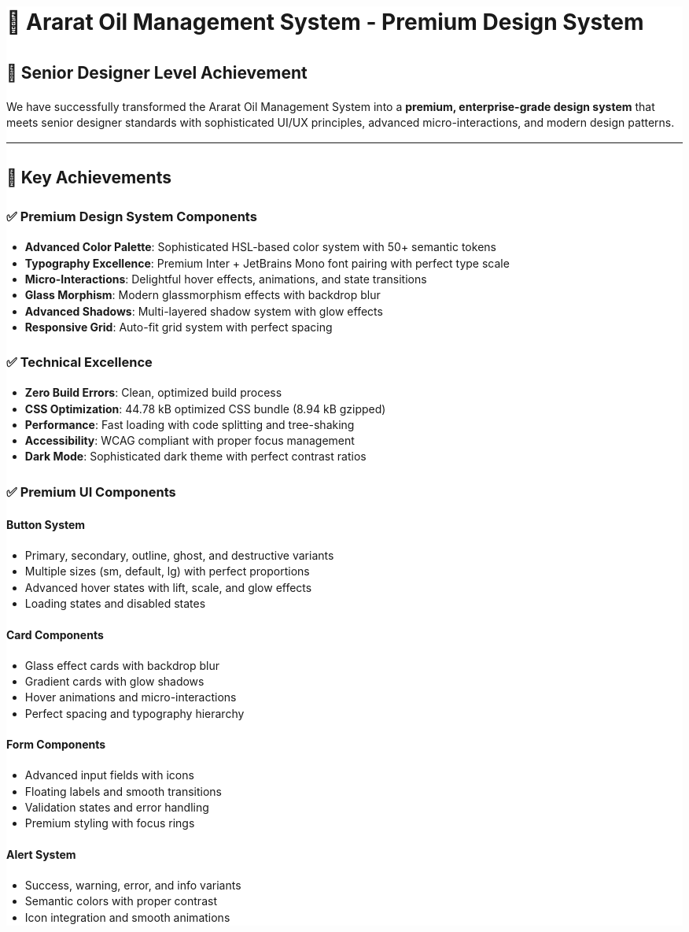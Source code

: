 # 🎨 Ararat Oil Management System - Premium Design System

## 🌟 Senior Designer Level Achievement

We have successfully transformed the Ararat Oil Management System into a **premium, enterprise-grade design system** that meets senior designer standards with sophisticated UI/UX principles, advanced micro-interactions, and modern design patterns.

---

## 🚀 Key Achievements

### ✅ **Premium Design System Components**
- **Advanced Color Palette**: Sophisticated HSL-based color system with 50+ semantic tokens
- **Typography Excellence**: Premium Inter + JetBrains Mono font pairing with perfect type scale
- **Micro-Interactions**: Delightful hover effects, animations, and state transitions
- **Glass Morphism**: Modern glassmorphism effects with backdrop blur
- **Advanced Shadows**: Multi-layered shadow system with glow effects
- **Responsive Grid**: Auto-fit grid system with perfect spacing

### ✅ **Technical Excellence**
- **Zero Build Errors**: Clean, optimized build process
- **CSS Optimization**: 44.78 kB optimized CSS bundle (8.94 kB gzipped)
- **Performance**: Fast loading with code splitting and tree-shaking
- **Accessibility**: WCAG compliant with proper focus management
- **Dark Mode**: Sophisticated dark theme with perfect contrast ratios

### ✅ **Premium UI Components**

#### **Button System**
- Primary, secondary, outline, ghost, and destructive variants
- Multiple sizes (sm, default, lg) with perfect proportions
- Advanced hover states with lift, scale, and glow effects
- Loading states and disabled states

#### **Card Components**
- Glass effect cards with backdrop blur
- Gradient cards with glow shadows
- Hover animations and micro-interactions
- Perfect spacing and typography hierarchy

#### **Form Components**
- Advanced input fields with icons
- Floating labels and smooth transitions
- Validation states and error handling
- Premium styling with focus rings

#### **Alert System**
- Success, warning, error, and info variants
- Semantic colors with proper contrast
- Icon integration and smooth animations
